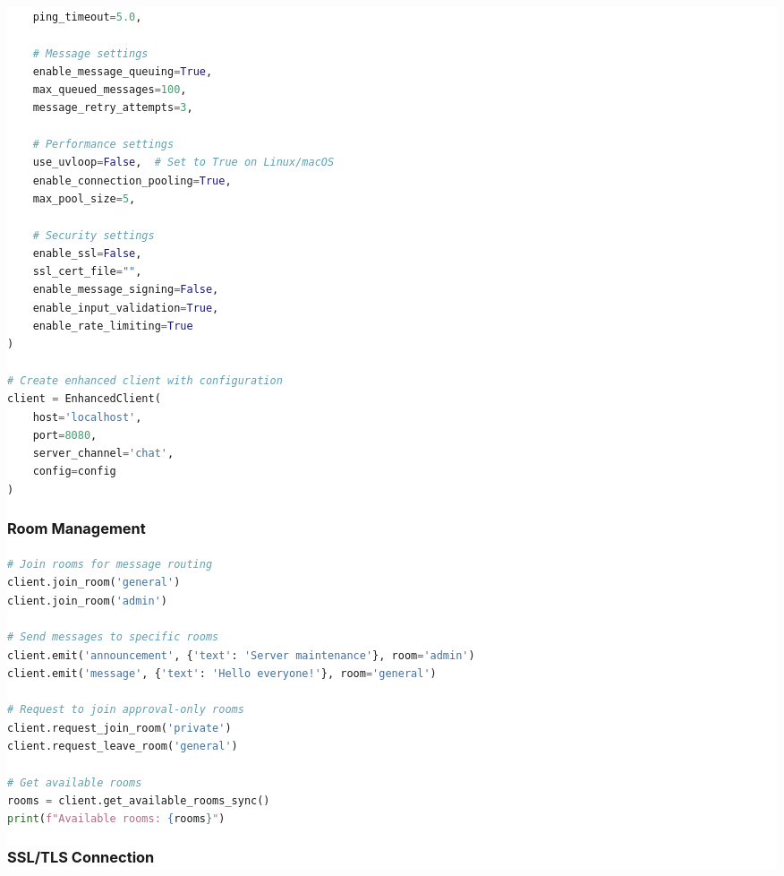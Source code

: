 ```python
    ping_timeout=5.0,
    
    # Message settings
    enable_message_queuing=True,
    max_queued_messages=100,
    message_retry_attempts=3,
    
    # Performance settings
    use_uvloop=False,  # Set to True on Linux/macOS
    enable_connection_pooling=True,
    max_pool_size=5,
    
    # Security settings
    enable_ssl=False,
    ssl_cert_file="",
    enable_message_signing=False,
    enable_input_validation=True,
    enable_rate_limiting=True
)

# Create enhanced client with configuration
client = EnhancedClient(
    host='localhost', 
    port=8080, 
    server_channel='chat',
    config=config
)
```

### Room Management

```python
# Join rooms for message routing
client.join_room('general')
client.join_room('admin')

# Send messages to specific rooms
client.emit('announcement', {'text': 'Server maintenance'}, room='admin')
client.emit('message', {'text': 'Hello everyone!'}, room='general')

# Request to join approval-only rooms
client.request_join_room('private')
client.request_leave_room('general')

# Get available rooms
rooms = client.get_available_rooms_sync()
print(f"Available rooms: {rooms}")
```

### SSL/TLS Connection
